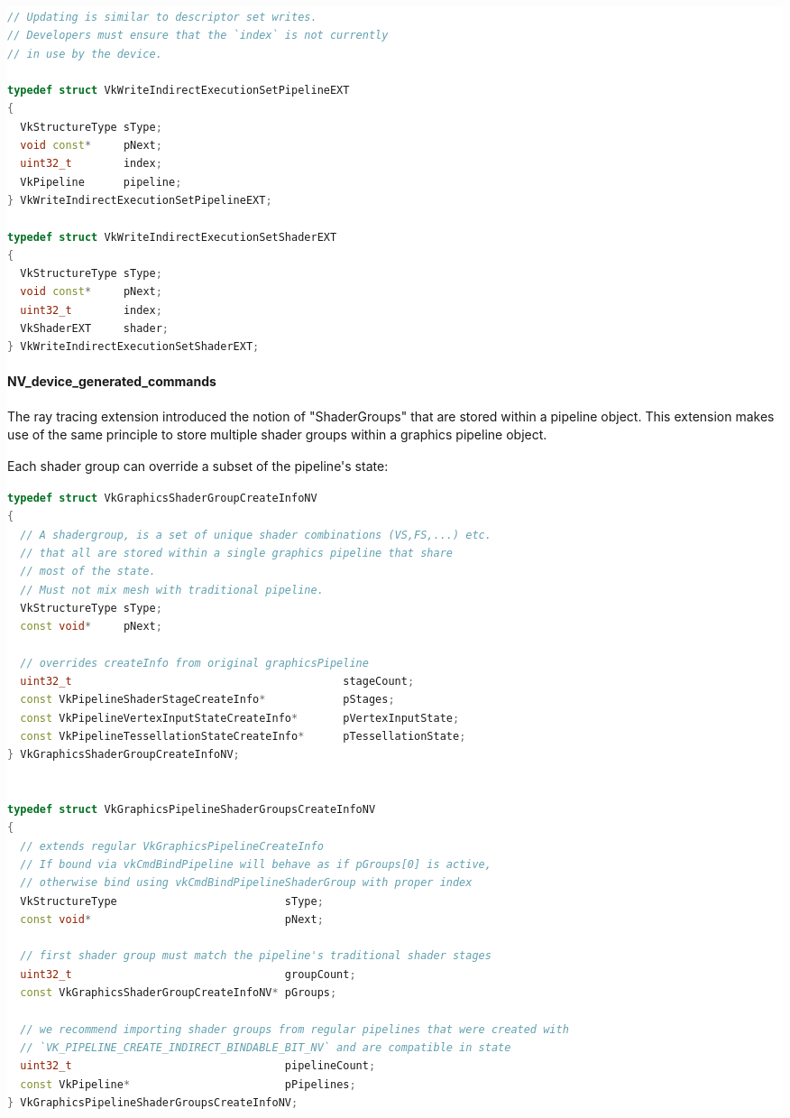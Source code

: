``` cpp
// Updating is similar to descriptor set writes.
// Developers must ensure that the `index` is not currently
// in use by the device.

typedef struct VkWriteIndirectExecutionSetPipelineEXT
{
  VkStructureType sType;
  void const*     pNext;
  uint32_t        index;
  VkPipeline      pipeline;
} VkWriteIndirectExecutionSetPipelineEXT;

typedef struct VkWriteIndirectExecutionSetShaderEXT
{
  VkStructureType sType;
  void const*     pNext;
  uint32_t        index;
  VkShaderEXT     shader;
} VkWriteIndirectExecutionSetShaderEXT;
```

#### NV_device_generated_commands

The ray tracing extension introduced the notion of "ShaderGroups" that are stored within a pipeline object.
This extension makes use of the same principle to store multiple shader groups within a graphics pipeline object.

Each shader group can override a subset of the pipeline's state:

``` cpp
typedef struct VkGraphicsShaderGroupCreateInfoNV
{
  // A shadergroup, is a set of unique shader combinations (VS,FS,...) etc.
  // that all are stored within a single graphics pipeline that share
  // most of the state.
  // Must not mix mesh with traditional pipeline.
  VkStructureType sType;
  const void*     pNext;

  // overrides createInfo from original graphicsPipeline
  uint32_t                                          stageCount;
  const VkPipelineShaderStageCreateInfo*            pStages;
  const VkPipelineVertexInputStateCreateInfo*       pVertexInputState;
  const VkPipelineTessellationStateCreateInfo*      pTessellationState;
} VkGraphicsShaderGroupCreateInfoNV;


typedef struct VkGraphicsPipelineShaderGroupsCreateInfoNV
{
  // extends regular VkGraphicsPipelineCreateInfo
  // If bound via vkCmdBindPipeline will behave as if pGroups[0] is active,
  // otherwise bind using vkCmdBindPipelineShaderGroup with proper index
  VkStructureType                          sType;
  const void*                              pNext;

  // first shader group must match the pipeline's traditional shader stages
  uint32_t                                 groupCount;
  const VkGraphicsShaderGroupCreateInfoNV* pGroups;
  
  // we recommend importing shader groups from regular pipelines that were created with
  // `VK_PIPELINE_CREATE_INDIRECT_BINDABLE_BIT_NV` and are compatible in state
  uint32_t                                 pipelineCount;
  const VkPipeline*                        pPipelines; 
} VkGraphicsPipelineShaderGroupsCreateInfoNV;
```